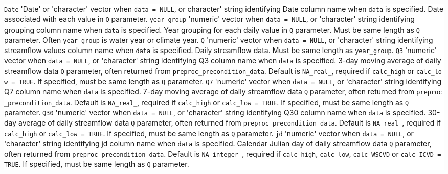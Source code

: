 </tr>
<tr class="even">
<td><code>Date</code></td>
<td>'Date' or 'character' vector when <code>data = NULL</code>, or
character' string identifying Date column name when <code>data</code> is
specified. Date associated with each value in <code>Q</code>
parameter.</td>
</tr>
<tr class="odd">
<td><code>year_group</code></td>
<td>'numeric' vector when <code>data = NULL</code>, or 'character'
string identifying grouping column name when <code>data</code> is
specified. Year grouping for each daily value in <code>Q</code>
parameter. Must be same length as <code>Q</code> parameter. Often
<code>year_group</code> is water year or climate year.</td>
</tr>
<tr class="even">
<td><code>Q</code></td>
<td>'numeric' vector when <code>data = NULL</code>, or 'character'
string identifying streamflow values column name when <code>data</code>
is specified. Daily streamflow data. Must be same length as
<code>year_group</code>.</td>
</tr>
<tr class="odd">
<td><code>Q3</code></td>
<td>'numeric' vector when <code>data = NULL</code>, or 'character'
string identifying Q3 column name when <code>data</code> is specified.
3-day moving average of daily streamflow data <code>Q</code> parameter,
often returned from <code>preproc_precondition_data</code>. Default is
<code>NA_real_</code>, required if <code>calc_high</code> or
<code>calc_low = TRUE</code>. If specified, must be same length as
<code>Q</code> parameter.</td>
</tr>
<tr class="even">
<td><code>Q7</code></td>
<td>'numeric' vector when <code>data = NULL</code>, or 'character'
string identifying Q7 column name when <code>data</code> is specified.
7-day moving average of daily streamflow data <code>Q</code> parameter,
often returned from <code>preproc_precondition_data</code>. Default is
<code>NA_real_</code>, required if <code>calc_high</code> or
<code>calc_low = TRUE</code>. If specified, must be same length as
<code>Q</code> parameter.</td>
</tr>
<tr class="odd">
<td><code>Q30</code></td>
<td>'numeric' vector when <code>data = NULL</code>, or 'character'
string identifying Q30 column name when <code>data</code> is specified.
30-day average of daily streamflow data <code>Q</code> parameter, often
returned from <code>preproc_precondition_data</code>. Default is
<code>NA_real_</code>, required if <code>calc_high</code> or
<code>calc_low = TRUE</code>. If specified, must be same length as
<code>Q</code> parameter.</td>
</tr>
<tr class="even">
<td><code>jd</code></td>
<td>'numeric' vector when <code>data = NULL</code>, or 'character'
string identifying jd column name when <code>data</code> is specified.
Calendar Julian day of daily streamflow data <code>Q</code> parameter,
often returned from <code>preproc_precondition_data</code>. Default is
<code>NA_integer_</code>, required if <code>calc_high</code>,
<code>calc_low</code>, <code>calc_WSCVD</code> or
<code>calc_ICVD = TRUE</code>. If specified, must be same length as
<code>Q</code> parameter.</td>
</tr>